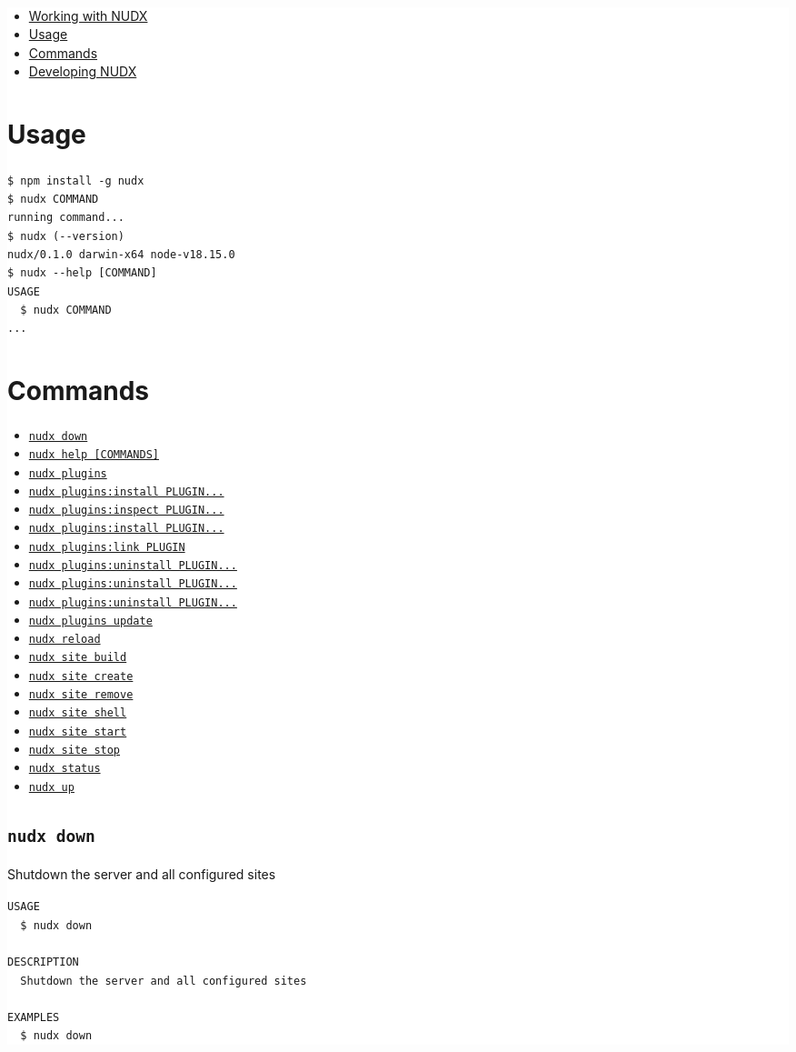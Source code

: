 
* [Working with NUDX](#working-with-nudx)
* [Usage](#usage)
* [Commands](#commands)
* [Developing NUDX](#developing-nudx)

# Usage

```sh-session
$ npm install -g nudx
$ nudx COMMAND
running command...
$ nudx (--version)
nudx/0.1.0 darwin-x64 node-v18.15.0
$ nudx --help [COMMAND]
USAGE
  $ nudx COMMAND
...
```

# Commands

* [`nudx down`](#nudx-down)
* [`nudx help [COMMANDS]`](#nudx-help-commands)
* [`nudx plugins`](#nudx-plugins)
* [`nudx plugins:install PLUGIN...`](#nudx-pluginsinstall-plugin)
* [`nudx plugins:inspect PLUGIN...`](#nudx-pluginsinspect-plugin)
* [`nudx plugins:install PLUGIN...`](#nudx-pluginsinstall-plugin-1)
* [`nudx plugins:link PLUGIN`](#nudx-pluginslink-plugin)
* [`nudx plugins:uninstall PLUGIN...`](#nudx-pluginsuninstall-plugin)
* [`nudx plugins:uninstall PLUGIN...`](#nudx-pluginsuninstall-plugin-1)
* [`nudx plugins:uninstall PLUGIN...`](#nudx-pluginsuninstall-plugin-2)
* [`nudx plugins update`](#nudx-plugins-update)
* [`nudx reload`](#nudx-reload)
* [`nudx site build`](#nudx-site-build)
* [`nudx site create`](#nudx-site-create)
* [`nudx site remove`](#nudx-site-remove)
* [`nudx site shell`](#nudx-site-shell)
* [`nudx site start`](#nudx-site-start)
* [`nudx site stop`](#nudx-site-stop)
* [`nudx status`](#nudx-status)
* [`nudx up`](#nudx-up)

## `nudx down`

Shutdown the server and all configured sites

```
USAGE
  $ nudx down

DESCRIPTION
  Shutdown the server and all configured sites

EXAMPLES
  $ nudx down
```
